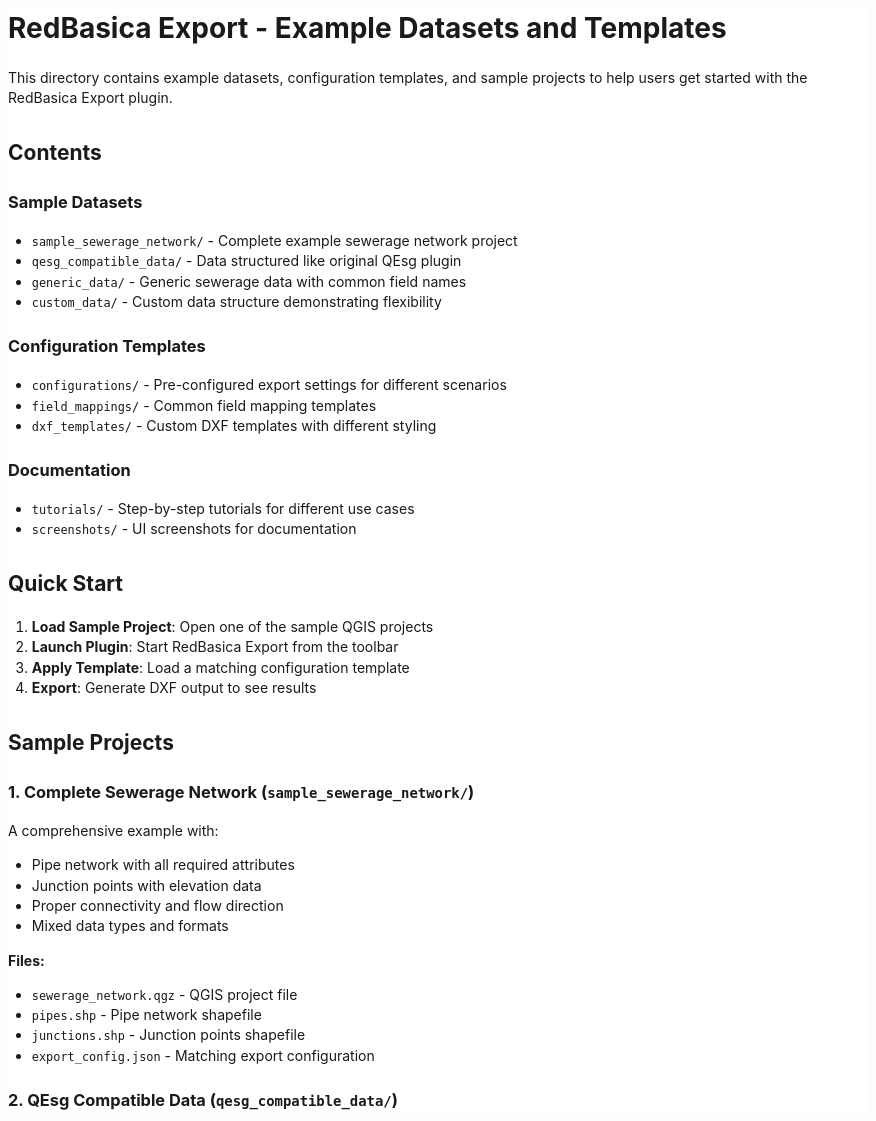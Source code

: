 # RedBasica Export - Example Datasets and Templates

This directory contains example datasets, configuration templates, and sample projects to help users get started with the RedBasica Export plugin.

## Contents

### Sample Datasets
- `sample_sewerage_network/` - Complete example sewerage network project
- `qesg_compatible_data/` - Data structured like original QEsg plugin
- `generic_data/` - Generic sewerage data with common field names
- `custom_data/` - Custom data structure demonstrating flexibility

### Configuration Templates
- `configurations/` - Pre-configured export settings for different scenarios
- `field_mappings/` - Common field mapping templates
- `dxf_templates/` - Custom DXF templates with different styling

### Documentation
- `tutorials/` - Step-by-step tutorials for different use cases
- `screenshots/` - UI screenshots for documentation

## Quick Start

1. **Load Sample Project**: Open one of the sample QGIS projects
2. **Launch Plugin**: Start RedBasica Export from the toolbar
3. **Apply Template**: Load a matching configuration template
4. **Export**: Generate DXF output to see results

## Sample Projects

### 1. Complete Sewerage Network (`sample_sewerage_network/`)

A comprehensive example with:
- Pipe network with all required attributes
- Junction points with elevation data
- Proper connectivity and flow direction
- Mixed data types and formats

**Files:**
- `sewerage_network.qgz` - QGIS project file
- `pipes.shp` - Pipe network shapefile
- `junctions.shp` - Junction points shapefile
- `export_config.json` - Matching export configuration

### 2. QEsg Compatible Data (`qesg_compatible_data/`)
